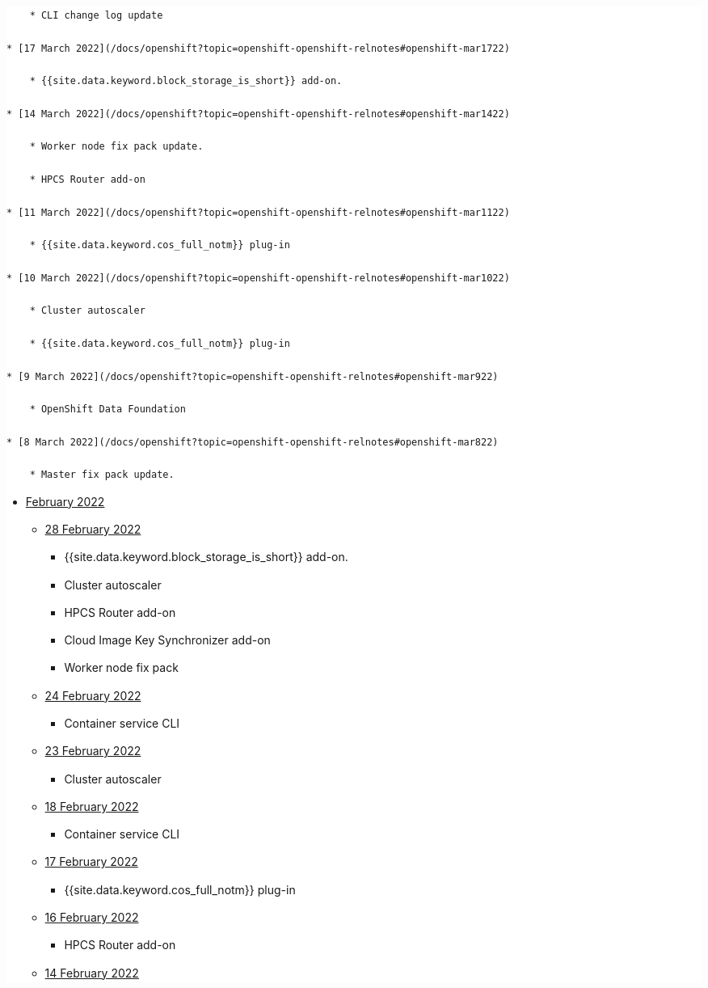         * CLI change log update

    * [17 March 2022](/docs/openshift?topic=openshift-openshift-relnotes#openshift-mar1722)

        * {{site.data.keyword.block_storage_is_short}} add-on.

    * [14 March 2022](/docs/openshift?topic=openshift-openshift-relnotes#openshift-mar1422)

        * Worker node fix pack update.

        * HPCS Router add-on

    * [11 March 2022](/docs/openshift?topic=openshift-openshift-relnotes#openshift-mar1122)

        * {{site.data.keyword.cos_full_notm}} plug-in

    * [10 March 2022](/docs/openshift?topic=openshift-openshift-relnotes#openshift-mar1022)

        * Cluster autoscaler

        * {{site.data.keyword.cos_full_notm}} plug-in

    * [9 March 2022](/docs/openshift?topic=openshift-openshift-relnotes#openshift-mar922)

        * OpenShift Data Foundation

    * [8 March 2022](/docs/openshift?topic=openshift-openshift-relnotes#openshift-mar822)

        * Master fix pack update.

* [February 2022](/docs/openshift?topic=openshift-openshift-relnotes#openshift-feb22)

    * [28 February 2022](/docs/openshift?topic=openshift-openshift-relnotes#openshift-feb2822)

        * {{site.data.keyword.block_storage_is_short}} add-on.

        * Cluster autoscaler

        * HPCS Router add-on

        * Cloud Image Key Synchronizer add-on

        * Worker node fix pack

    * [24 February 2022](/docs/openshift?topic=openshift-openshift-relnotes#openshift-feb2422)

        * Container service CLI 

    * [23 February 2022](/docs/openshift?topic=openshift-openshift-relnotes#openshift-feb2322)

        * Cluster autoscaler

    * [18 February 2022](/docs/openshift?topic=openshift-openshift-relnotes#openshift-feb1822)

        * Container service CLI 

    * [17 February 2022](/docs/openshift?topic=openshift-openshift-relnotes#openshift-feb1722)

        * {{site.data.keyword.cos_full_notm}} plug-in

    * [16 February 2022](/docs/openshift?topic=openshift-openshift-relnotes#openshift-feb1622)

        * HPCS Router add-on

    * [14 February 2022](/docs/openshift?topic=openshift-openshift-relnotes#openshift-feb1422)
